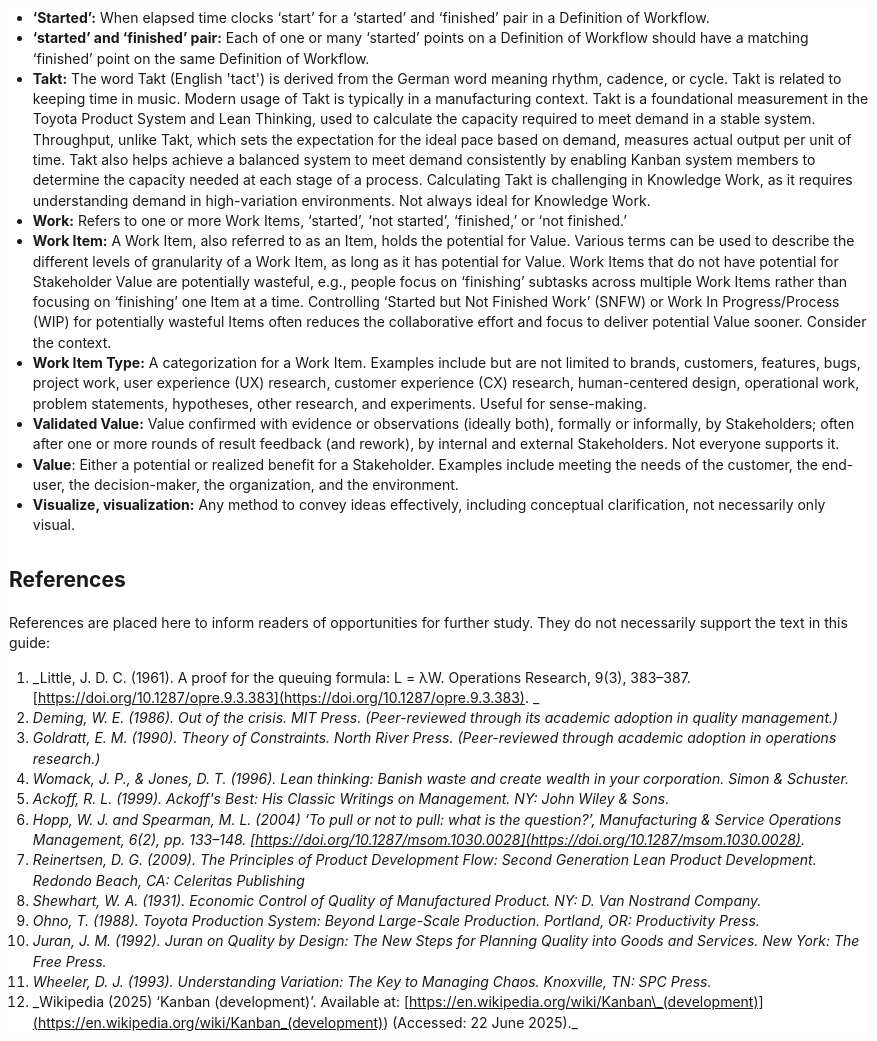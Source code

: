 - **‘Started’:** When elapsed time clocks ‘start’ for a ‘started’ and ‘finished’ pair in a Definition of Workflow.
- **‘started’ and ‘finished’ pair:** Each of one or many ‘started’ points on a Definition of Workflow should have a matching ‘finished’ point on the same Definition of Workflow.
- **Takt:** The word Takt (English 'tact') is derived from the German word meaning rhythm, cadence, or cycle. Takt is related to keeping time in music. Modern usage of Takt is typically in a manufacturing context. Takt is a foundational measurement in the Toyota Product System and Lean Thinking, used to calculate the capacity required to meet demand in a stable system. Throughput, unlike Takt, which sets the expectation for the ideal pace based on demand, measures actual output per unit of time. Takt also helps achieve a balanced system to meet demand consistently by enabling Kanban system members to determine the capacity needed at each stage of a process. Calculating Takt is challenging in Knowledge Work, as it requires understanding demand in high-variation environments. Not always ideal for Knowledge Work.
- **Work:** Refers to one or more Work Items, ‘started’, ‘not started’, ‘finished,’ or ‘not finished.’
- **Work Item:** A Work Item, also referred to as an Item, holds the potential for Value.​ Various terms can be used to describe the different levels of granularity of a Work Item, as long as it has potential for Value. Work Items that do not have potential for Stakeholder Value are potentially wasteful, e.g., people focus on ‘finishing’ subtasks across multiple Work Items rather than focusing on ‘finishing’ one Item at a time. Controlling ‘Started but Not Finished Work’ (SNFW) or Work In Progress/Process (WIP) for potentially wasteful Items often reduces the collaborative effort and focus to deliver potential Value sooner. Consider the context.
- **Work Item Type:** A categorization for a Work Item. Examples include but are not limited to brands, customers, features, bugs, project work, user experience (UX) research, customer experience (CX) research, human-centered design, operational work, problem statements, hypotheses, other research, and experiments. Useful for sense-making.
- **Validated Value:** Value confirmed with evidence or observations (ideally both), formally or informally, by Stakeholders; often after one or more rounds of result feedback (and rework), by internal and external Stakeholders. Not everyone supports it.
- **Value**: Either a potential or realized benefit for a Stakeholder. Examples include meeting the needs of the customer, the end-user, the decision-maker, the organization, and the environment.
- **Visualize, visualization:** Any method to convey ideas effectively, including conceptual clarification, not necessarily only visual.

## References

References are placed here to inform readers of opportunities for further study. They do not necessarily support the text in this guide:

1. _Little, J. D. C. (1961). A proof for the queuing formula: L \= λW. Operations Research, 9(3), 383–387. [https://doi.org/10.1287/opre.9.3.383](https://doi.org/10.1287/opre.9.3.383). _
2. _Deming, W. E. (1986). Out of the crisis. MIT Press. (Peer-reviewed through its academic adoption in quality management.)_
3. _Goldratt, E. M. (1990). Theory of Constraints. North River Press. (Peer-reviewed through academic adoption in operations research.)_
4. _Womack, J. P., & Jones, D. T. (1996). Lean thinking: Banish waste and create wealth in your corporation. Simon & Schuster._
5. _Ackoff, R. L. (1999). Ackoff's Best: His Classic Writings on Management. NY: John Wiley & Sons._
6. _Hopp, W. J. and Spearman, M. L. (2004) ‘To pull or not to pull: what is the question?’, Manufacturing & Service Operations Management, 6(2), pp. 133–148. [https://doi.org/10.1287/msom.1030.0028](https://doi.org/10.1287/msom.1030.0028)._
7. _Reinertsen, D. G. (2009). The Principles of Product Development Flow: Second Generation Lean Product Development. Redondo Beach, CA: Celeritas Publishing_
8. _Shewhart, W. A. (1931). Economic Control of Quality of Manufactured Product. NY: D. Van Nostrand Company._
9. _Ohno, T. (1988). Toyota Production System: Beyond Large-Scale Production. Portland, OR: Productivity Press._
10. _Juran, J. M. (1992). Juran on Quality by Design: The New Steps for Planning Quality into Goods and Services. New York: The Free Press._
11. _Wheeler, D. J. (1993). Understanding Variation: The Key to Managing Chaos. Knoxville, TN: SPC Press._
12. _Wikipedia (2025) ‘Kanban (development)’. Available at: [https://en.wikipedia.org/wiki/Kanban\_(development)](<https://en.wikipedia.org/wiki/Kanban_(development)>) (Accessed: 22 June 2025).\_